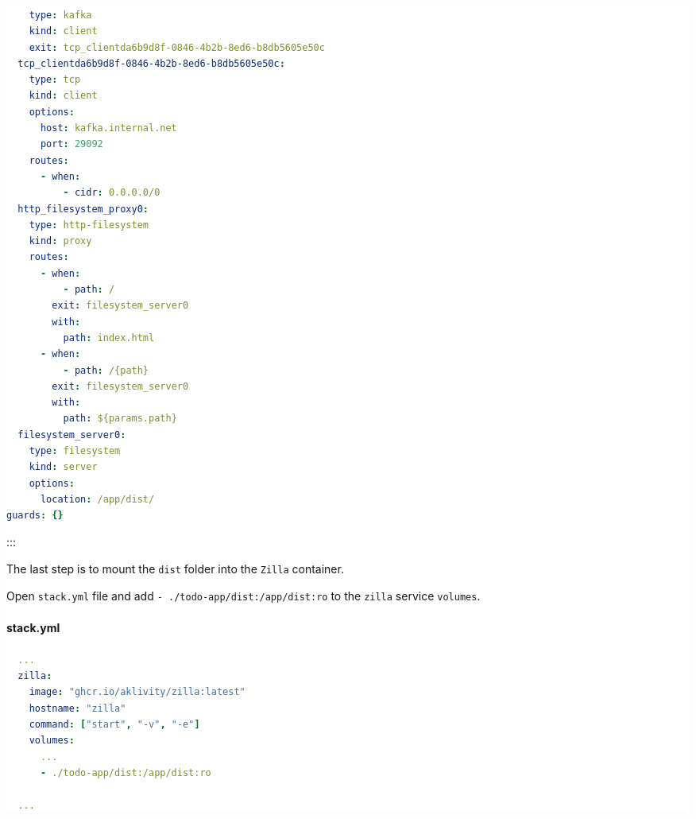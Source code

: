 ```yaml
    type: kafka
    kind: client
    exit: tcp_clientda6b9d8f-0846-4b2b-8ed6-b8db5605e50c
  tcp_clientda6b9d8f-0846-4b2b-8ed6-b8db5605e50c:
    type: tcp
    kind: client
    options:
      host: kafka.internal.net
      port: 29092
    routes:
      - when:
          - cidr: 0.0.0.0/0
  http_filesystem_proxy0:
    type: http-filesystem
    kind: proxy
    routes:
      - when:
          - path: /
        exit: filesystem_server0
        with:
          path: index.html
      - when:
          - path: /{path}
        exit: filesystem_server0
        with:
          path: ${params.path}
  filesystem_server0:
    type: filesystem
    kind: server
    options:
      location: /app/dist/
guards: {}
```

:::

The last step is to mount the `dist` folder into the `Zilla` container.

Open `stack.yml` file and add `- ./todo-app/dist:/app/dist:ro` to the `zilla` service `volumes`.

#### stack.yml

```yaml
  ...
  zilla:
    image: "ghcr.io/aklivity/zilla:latest"
    hostname: "zilla"
    command: ["start", "-v", "-e"]
    volumes:
      ...
      - ./todo-app/dist:/app/dist:ro

  ...
```
